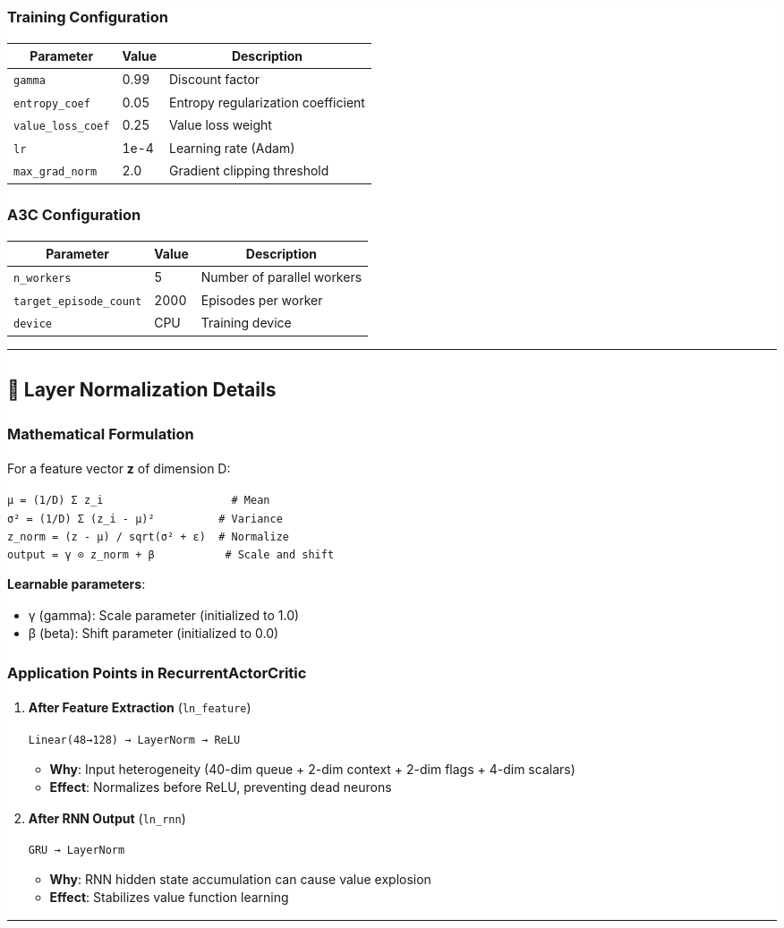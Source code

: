 ### Training Configuration

| Parameter | Value | Description |
|-----------|-------|-------------|
| `gamma` | 0.99 | Discount factor |
| `entropy_coef` | 0.05 | Entropy regularization coefficient |
| `value_loss_coef` | 0.25 | Value loss weight |
| `lr` | 1e-4 | Learning rate (Adam) |
| `max_grad_norm` | 2.0 | Gradient clipping threshold |

### A3C Configuration

| Parameter | Value | Description |
|-----------|-------|-------------|
| `n_workers` | 5 | Number of parallel workers |
| `target_episode_count` | 2000 | Episodes per worker |
| `device` | CPU | Training device |

---

## 🧪 Layer Normalization Details

### Mathematical Formulation

For a feature vector **z** of dimension D:

```
μ = (1/D) Σ z_i                    # Mean
σ² = (1/D) Σ (z_i - μ)²          # Variance
z_norm = (z - μ) / sqrt(σ² + ε)  # Normalize
output = γ ⊙ z_norm + β           # Scale and shift
```

**Learnable parameters**:
- γ (gamma): Scale parameter (initialized to 1.0)
- β (beta): Shift parameter (initialized to 0.0)

### Application Points in RecurrentActorCritic

1. **After Feature Extraction** (`ln_feature`)
   ```
   Linear(48→128) → LayerNorm → ReLU
   ```
   - **Why**: Input heterogeneity (40-dim queue + 2-dim context + 2-dim flags + 4-dim scalars)
   - **Effect**: Normalizes before ReLU, preventing dead neurons

2. **After RNN Output** (`ln_rnn`)
   ```
   GRU → LayerNorm
   ```
   - **Why**: RNN hidden state accumulation can cause value explosion
   - **Effect**: Stabilizes value function learning

---
